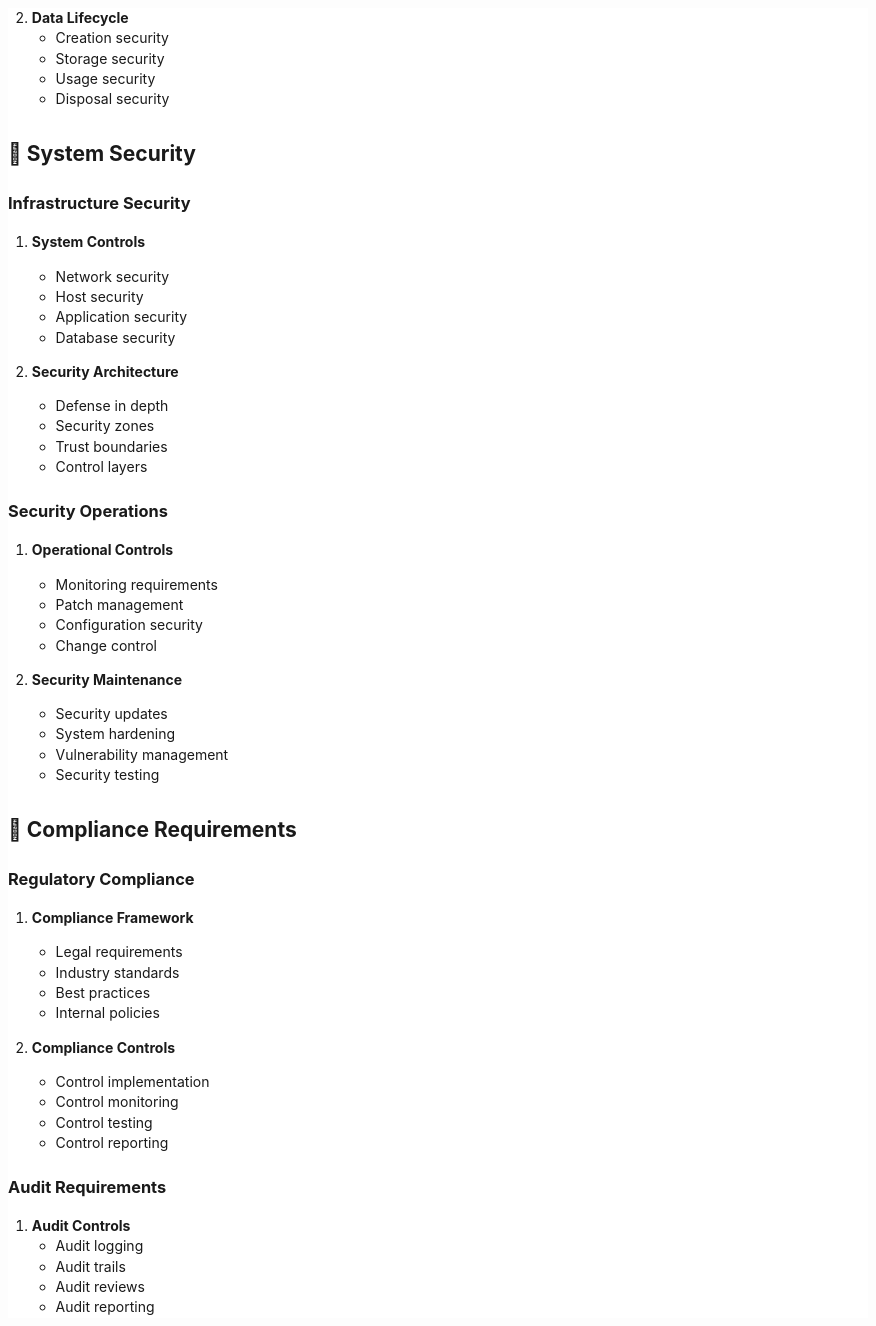 2. **Data Lifecycle**
   - Creation security
   - Storage security
   - Usage security
   - Disposal security

## 🔐 System Security

### Infrastructure Security
1. **System Controls**
   - Network security
   - Host security
   - Application security
   - Database security

2. **Security Architecture**
   - Defense in depth
   - Security zones
   - Trust boundaries
   - Control layers

### Security Operations
1. **Operational Controls**
   - Monitoring requirements
   - Patch management
   - Configuration security
   - Change control

2. **Security Maintenance**
   - Security updates
   - System hardening
   - Vulnerability management
   - Security testing

## 📜 Compliance Requirements

### Regulatory Compliance
1. **Compliance Framework**
   - Legal requirements
   - Industry standards
   - Best practices
   - Internal policies

2. **Compliance Controls**
   - Control implementation
   - Control monitoring
   - Control testing
   - Control reporting

### Audit Requirements
1. **Audit Controls**
   - Audit logging
   - Audit trails
   - Audit reviews
   - Audit reporting
